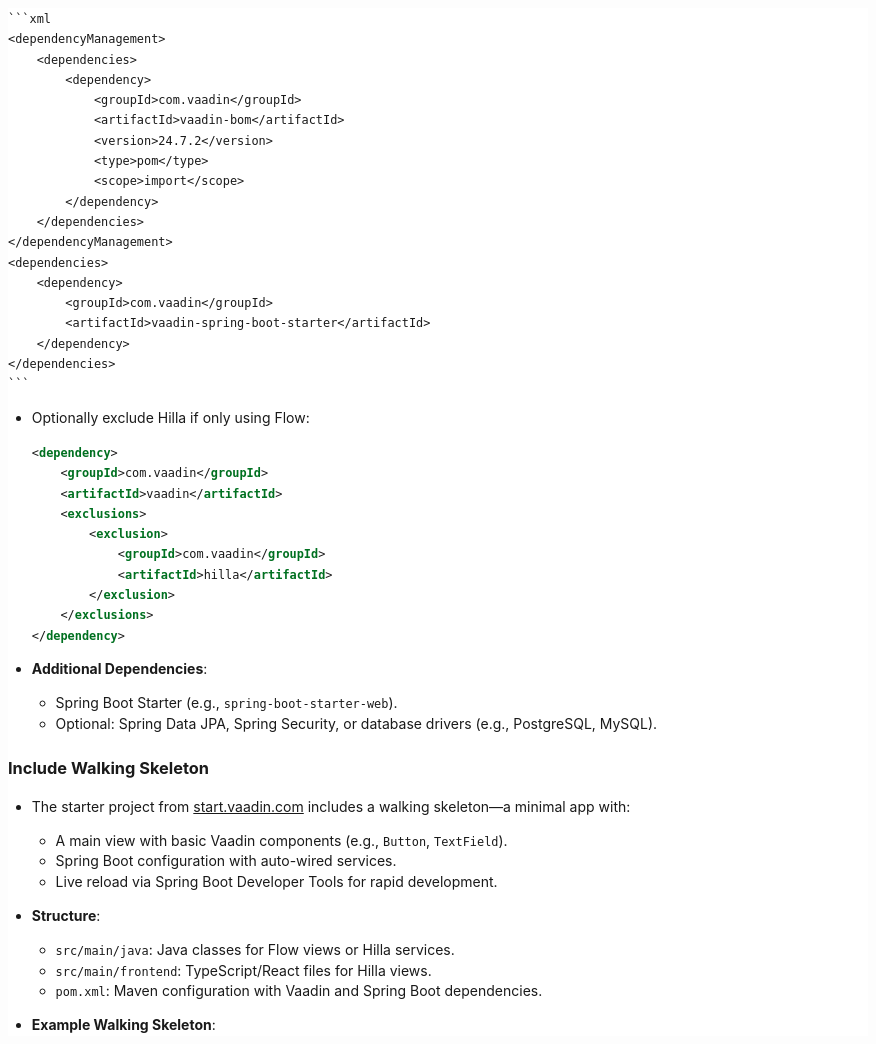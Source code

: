     ```xml
    <dependencyManagement>
        <dependencies>
            <dependency>
                <groupId>com.vaadin</groupId>
                <artifactId>vaadin-bom</artifactId>
                <version>24.7.2</version>
                <type>pom</type>
                <scope>import</scope>
            </dependency>
        </dependencies>
    </dependencyManagement>
    <dependencies>
        <dependency>
            <groupId>com.vaadin</groupId>
            <artifactId>vaadin-spring-boot-starter</artifactId>
        </dependency>
    </dependencies>
    ```
  - Optionally exclude Hilla if only using Flow:
    
    ```xml
    <dependency>
        <groupId>com.vaadin</groupId>
        <artifactId>vaadin</artifactId>
        <exclusions>
            <exclusion>
                <groupId>com.vaadin</groupId>
                <artifactId>hilla</artifactId>
            </exclusion>
        </exclusions>
    </dependency>
    ```
- **Additional Dependencies**:
  - Spring Boot Starter (e.g., `spring-boot-starter-web`).
  - Optional: Spring Data JPA, Spring Security, or database drivers (e.g., PostgreSQL, MySQL).

### Include Walking Skeleton

- The starter project from [start.vaadin.com](https://start.vaadin.com/app) includes a walking skeleton—a minimal app with:
  
  - A main view with basic Vaadin components (e.g., `Button`, `TextField`).
  - Spring Boot configuration with auto-wired services.
  - Live reload via Spring Boot Developer Tools for rapid development.[](https://github.com/vaadin/skeleton-starter-flow-spring)

- **Structure**:
  
  - `src/main/java`: Java classes for Flow views or Hilla services.
  - `src/main/frontend`: TypeScript/React files for Hilla views.
  - `pom.xml`: Maven configuration with Vaadin and Spring Boot dependencies.

- **Example Walking Skeleton**:
  